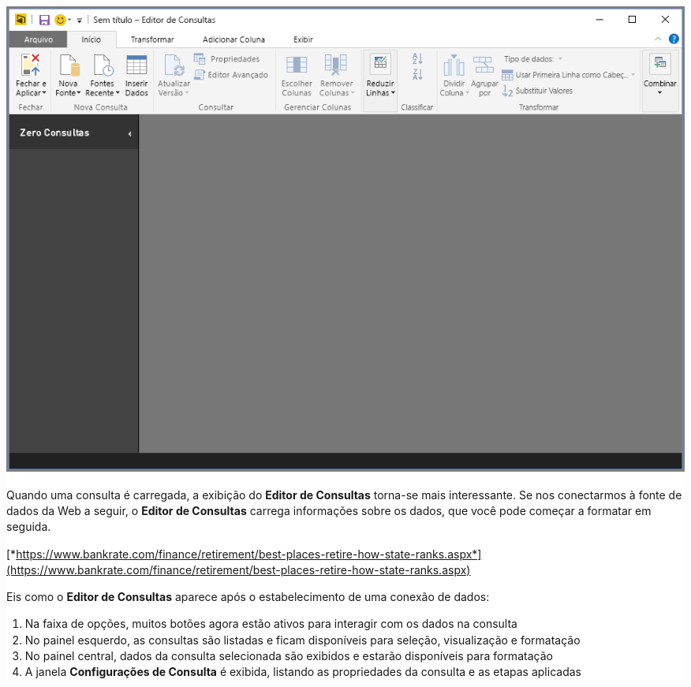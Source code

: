 ![](media/desktop-query-overview/queryoverview_blankpane.png)

Quando uma consulta é carregada, a exibição do **Editor de Consultas** torna-se mais interessante. Se nos conectarmos à fonte de dados da Web a seguir, o **Editor de Consultas** carrega informações sobre os dados, que você pode começar a formatar em seguida.

[*https://www.bankrate.com/finance/retirement/best-places-retire-how-state-ranks.aspx*](https://www.bankrate.com/finance/retirement/best-places-retire-how-state-ranks.aspx)

Eis como o **Editor de Consultas** aparece após o estabelecimento de uma conexão de dados:

1. Na faixa de opções, muitos botões agora estão ativos para interagir com os dados na consulta
2. No painel esquerdo, as consultas são listadas e ficam disponíveis para seleção, visualização e formatação
3. No painel central, dados da consulta selecionada são exibidos e estarão disponíveis para formatação
4. A janela **Configurações de Consulta** é exibida, listando as propriedades da consulta e as etapas aplicadas  
   